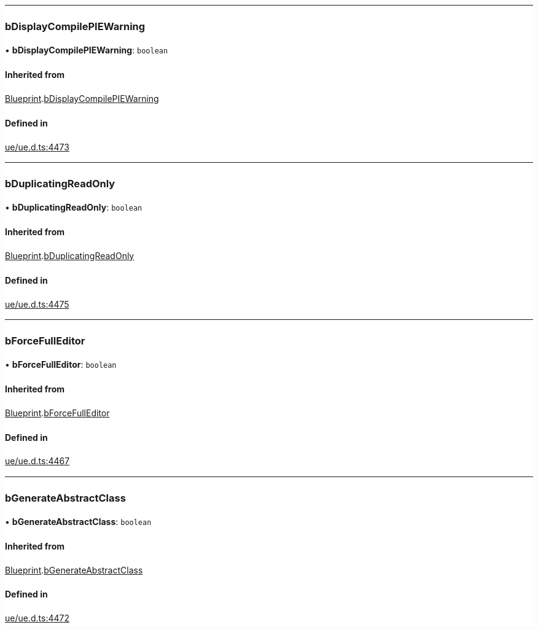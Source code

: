 ___

### bDisplayCompilePIEWarning

• **bDisplayCompilePIEWarning**: `boolean`

#### Inherited from

[Blueprint](ue_ue.Blueprint.md).[bDisplayCompilePIEWarning](ue_ue.Blueprint.md#bdisplaycompilepiewarning)

#### Defined in

[ue/ue.d.ts:4473](https://github.com/YugMetaverse/yug_typings/blob/b7d9b19/ue/ue.d.ts#L4473)

___

### bDuplicatingReadOnly

• **bDuplicatingReadOnly**: `boolean`

#### Inherited from

[Blueprint](ue_ue.Blueprint.md).[bDuplicatingReadOnly](ue_ue.Blueprint.md#bduplicatingreadonly)

#### Defined in

[ue/ue.d.ts:4475](https://github.com/YugMetaverse/yug_typings/blob/b7d9b19/ue/ue.d.ts#L4475)

___

### bForceFullEditor

• **bForceFullEditor**: `boolean`

#### Inherited from

[Blueprint](ue_ue.Blueprint.md).[bForceFullEditor](ue_ue.Blueprint.md#bforcefulleditor)

#### Defined in

[ue/ue.d.ts:4467](https://github.com/YugMetaverse/yug_typings/blob/b7d9b19/ue/ue.d.ts#L4467)

___

### bGenerateAbstractClass

• **bGenerateAbstractClass**: `boolean`

#### Inherited from

[Blueprint](ue_ue.Blueprint.md).[bGenerateAbstractClass](ue_ue.Blueprint.md#bgenerateabstractclass)

#### Defined in

[ue/ue.d.ts:4472](https://github.com/YugMetaverse/yug_typings/blob/b7d9b19/ue/ue.d.ts#L4472)

